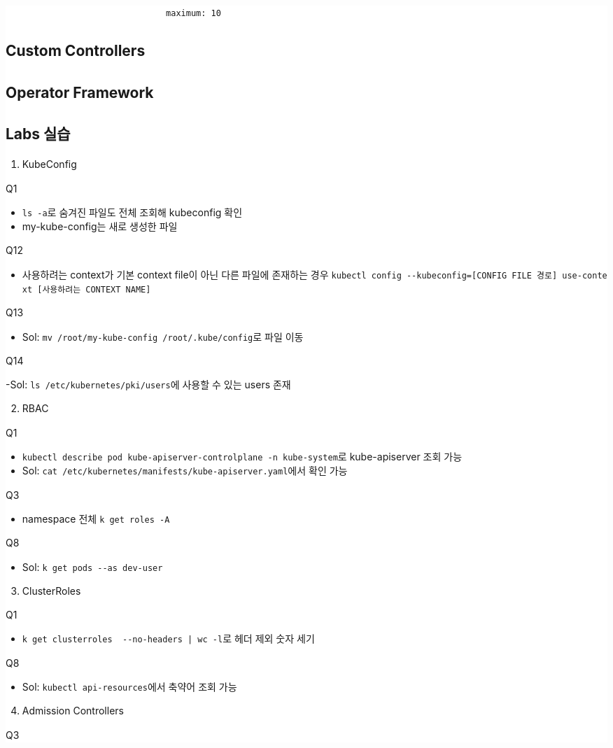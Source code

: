 ```
                                maximum: 10

```


## Custom Controllers

## Operator Framework

## Labs 실습

1. KubeConfig

Q1

- `ls -a`로 숨겨진 파일도 전체 조회해 kubeconfig 확인
- my-kube-config는 새로 생성한 파일

Q12

- 사용하려는 context가 기본 context file이 아닌 다른 파일에 존재하는 경우 `kubectl config --kubeconfig=[CONFIG FILE 경로] use-context [사용하려는 CONTEXT NAME]`

Q13

- Sol: `mv /root/my-kube-config /root/.kube/config`로 파일 이동

Q14

-Sol: `ls /etc/kubernetes/pki/users`에 사용할 수 있는 users 존재

2. RBAC

Q1

- `kubectl describe pod kube-apiserver-controlplane -n kube-system`로 kube-apiserver 조회 가능
- Sol: `cat /etc/kubernetes/manifests/kube-apiserver.yaml`에서 확인 가능

Q3

- namespace 전체 `k get roles -A`

Q8

- Sol: `k get pods --as dev-user`

3. ClusterRoles

Q1

- `k get clusterroles  --no-headers | wc -l`로 헤더 제외 숫자 세기

Q8

- Sol: `kubectl api-resources`에서 축약어 조회 가능

4. Admission Controllers

Q3
